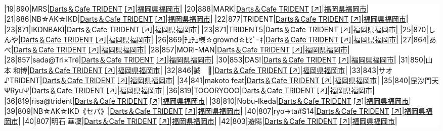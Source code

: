 |19|890|<span class="rank-name-pd">MRS</span>|<a href="/darts/rank/shops/8920.html">Darts＆Cafe TRIDENT</a> <a href="https://vs.phoenixdarts.com/jp/shop/shopDetailInfo/s_8920?s_seq=8920">[↗]</a>|<a href="/darts/rank/福岡県/福岡市">福岡県福岡市</a>|
|20|888|<span class="rank-name-pd">MARK</span>|<a href="/darts/rank/shops/8920.html">Darts＆Cafe TRIDENT</a> <a href="https://vs.phoenixdarts.com/jp/shop/shopDetailInfo/s_8920?s_seq=8920">[↗]</a>|<a href="/darts/rank/福岡県/福岡市">福岡県福岡市</a>|
|21|886|<span class="rank-name-pd">NB☆AK☆IKD</span>|<a href="/darts/rank/shops/8920.html">Darts＆Cafe TRIDENT</a> <a href="https://vs.phoenixdarts.com/jp/shop/shopDetailInfo/s_8920?s_seq=8920">[↗]</a>|<a href="/darts/rank/福岡県/福岡市">福岡県福岡市</a>|
|22|877|<span class="rank-name-pd">TRIDENT</span>|<a href="/darts/rank/shops/8920.html">Darts＆Cafe TRIDENT</a> <a href="https://vs.phoenixdarts.com/jp/shop/shopDetailInfo/s_8920?s_seq=8920">[↗]</a>|<a href="/darts/rank/福岡県/福岡市">福岡県福岡市</a>|
|23|871|<span class="rank-name-pd">IKDNBAKI</span>|<a href="/darts/rank/shops/8920.html">Darts＆Cafe TRIDENT</a> <a href="https://vs.phoenixdarts.com/jp/shop/shopDetailInfo/s_8920?s_seq=8920">[↗]</a>|<a href="/darts/rank/福岡県/福岡市">福岡県福岡市</a>|
|23|871|<span class="rank-name-pd">TRIDENT5</span>|<a href="/darts/rank/shops/8920.html">Darts＆Cafe TRIDENT</a> <a href="https://vs.phoenixdarts.com/jp/shop/shopDetailInfo/s_8920?s_seq=8920">[↗]</a>|<a href="/darts/rank/福岡県/福岡市">福岡県福岡市</a>|
|25|870|<span class="rank-name-pd">しんや</span>|<a href="/darts/rank/shops/8920.html">Darts＆Cafe TRIDENT</a> <a href="https://vs.phoenixdarts.com/jp/shop/shopDetailInfo/s_8920?s_seq=8920">[↗]</a>|<a href="/darts/rank/福岡県/福岡市">福岡県福岡市</a>|
|26|869|<span class="rank-name-pd">ﾁｭﾁｭ様☆grownd‪☆ﾋﾋﾞｰｷ</span>|<a href="/darts/rank/shops/8920.html">Darts＆Cafe TRIDENT</a> <a href="https://vs.phoenixdarts.com/jp/shop/shopDetailInfo/s_8920?s_seq=8920">[↗]</a>|<a href="/darts/rank/福岡県/福岡市">福岡県福岡市</a>|
|27|864|<span class="rank-name-pd">あべ</span>|<a href="/darts/rank/shops/8920.html">Darts＆Cafe TRIDENT</a> <a href="https://vs.phoenixdarts.com/jp/shop/shopDetailInfo/s_8920?s_seq=8920">[↗]</a>|<a href="/darts/rank/福岡県/福岡市">福岡県福岡市</a>|
|28|857|<span class="rank-name-pd">MORI-MAN</span>|<a href="/darts/rank/shops/8920.html">Darts＆Cafe TRIDENT</a> <a href="https://vs.phoenixdarts.com/jp/shop/shopDetailInfo/s_8920?s_seq=8920">[↗]</a>|<a href="/darts/rank/福岡県/福岡市">福岡県福岡市</a>|
|28|857|<span class="rank-name-pd">sada@Tri×Tré</span>|<a href="/darts/rank/shops/8920.html">Darts＆Cafe TRIDENT</a> <a href="https://vs.phoenixdarts.com/jp/shop/shopDetailInfo/s_8920?s_seq=8920">[↗]</a>|<a href="/darts/rank/福岡県/福岡市">福岡県福岡市</a>|
|30|853|<span class="rank-name-pd">DAS!</span>|<a href="/darts/rank/shops/8920.html">Darts＆Cafe TRIDENT</a> <a href="https://vs.phoenixdarts.com/jp/shop/shopDetailInfo/s_8920?s_seq=8920">[↗]</a>|<a href="/darts/rank/福岡県/福岡市">福岡県福岡市</a>|
|31|850|<span class="rank-name-pd"><span class="pro-icon-pd"></span>山本 和博</span>|<a href="/darts/rank/shops/8920.html">Darts＆Cafe TRIDENT</a> <a href="https://vs.phoenixdarts.com/jp/shop/shopDetailInfo/s_8920?s_seq=8920">[↗]</a>|<a href="/darts/rank/福岡県/福岡市">福岡県福岡市</a>|
|32|846|<span class="rank-name-pd">誠　🔱</span>|<a href="/darts/rank/shops/8920.html">Darts＆Cafe TRIDENT</a> <a href="https://vs.phoenixdarts.com/jp/shop/shopDetailInfo/s_8920?s_seq=8920">[↗]</a>|<a href="/darts/rank/福岡県/福岡市">福岡県福岡市</a>|
|33|843|<span class="rank-name-pd">サオ♪TRIDENT</span>|<a href="/darts/rank/shops/8920.html">Darts＆Cafe TRIDENT</a> <a href="https://vs.phoenixdarts.com/jp/shop/shopDetailInfo/s_8920?s_seq=8920">[↗]</a>|<a href="/darts/rank/福岡県/福岡市">福岡県福岡市</a>|
|34|841|<span class="rank-name-pd">makoto  feat</span>|<a href="/darts/rank/shops/8920.html">Darts＆Cafe TRIDENT</a> <a href="https://vs.phoenixdarts.com/jp/shop/shopDetailInfo/s_8920?s_seq=8920">[↗]</a>|<a href="/darts/rank/福岡県/福岡市">福岡県福岡市</a>|
|35|840|<span class="rank-name-pd">毘沙門天ΨRyuΨ</span>|<a href="/darts/rank/shops/8920.html">Darts＆Cafe TRIDENT</a> <a href="https://vs.phoenixdarts.com/jp/shop/shopDetailInfo/s_8920?s_seq=8920">[↗]</a>|<a href="/darts/rank/福岡県/福岡市">福岡県福岡市</a>|
|36|819|<span class="rank-name-pd">TOOORYOOO</span>|<a href="/darts/rank/shops/8920.html">Darts＆Cafe TRIDENT</a> <a href="https://vs.phoenixdarts.com/jp/shop/shopDetailInfo/s_8920?s_seq=8920">[↗]</a>|<a href="/darts/rank/福岡県/福岡市">福岡県福岡市</a>|
|36|819|<span class="rank-name-pd">risa@trident</span>|<a href="/darts/rank/shops/8920.html">Darts＆Cafe TRIDENT</a> <a href="https://vs.phoenixdarts.com/jp/shop/shopDetailInfo/s_8920?s_seq=8920">[↗]</a>|<a href="/darts/rank/福岡県/福岡市">福岡県福岡市</a>|
|38|810|<span class="rank-name-pd">Nobu-Ikeda</span>|<a href="/darts/rank/shops/8920.html">Darts＆Cafe TRIDENT</a> <a href="https://vs.phoenixdarts.com/jp/shop/shopDetailInfo/s_8920?s_seq=8920">[↗]</a>|<a href="/darts/rank/福岡県/福岡市">福岡県福岡市</a>|
|39|809|<span class="rank-name-pd">NB☆AK☆IKD《セパ》</span>|<a href="/darts/rank/shops/8920.html">Darts＆Cafe TRIDENT</a> <a href="https://vs.phoenixdarts.com/jp/shop/shopDetailInfo/s_8920?s_seq=8920">[↗]</a>|<a href="/darts/rank/福岡県/福岡市">福岡県福岡市</a>|
|40|807|<span class="rank-name-pd">ryo→ta#S14</span>|<a href="/darts/rank/shops/8920.html">Darts＆Cafe TRIDENT</a> <a href="https://vs.phoenixdarts.com/jp/shop/shopDetailInfo/s_8920?s_seq=8920">[↗]</a>|<a href="/darts/rank/福岡県/福岡市">福岡県福岡市</a>|
|40|807|<span class="rank-name-pd">明石 華凜</span>|<a href="/darts/rank/shops/8920.html">Darts＆Cafe TRIDENT</a> <a href="https://vs.phoenixdarts.com/jp/shop/shopDetailInfo/s_8920?s_seq=8920">[↗]</a>|<a href="/darts/rank/福岡県/福岡市">福岡県福岡市</a>|
|42|803|<span class="rank-name-pd">遊陽</span>|<a href="/darts/rank/shops/8920.html">Darts＆Cafe TRIDENT</a> <a href="https://vs.phoenixdarts.com/jp/shop/shopDetailInfo/s_8920?s_seq=8920">[↗]</a>|<a href="/darts/rank/福岡県/福岡市">福岡県福岡市</a>|